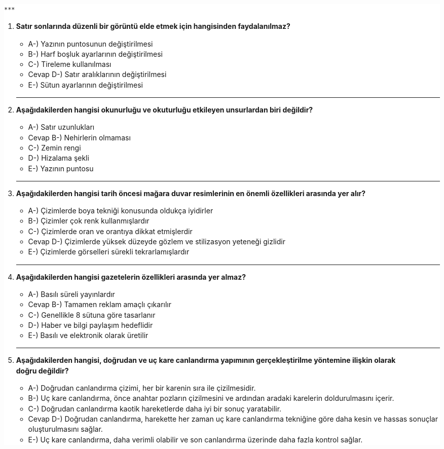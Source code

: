 
    ***

1.  **Satır sonlarında düzenli bir görüntü elde etmek için hangisinden faydalanılmaz?**

    - A-) Yazının puntosunun değiştirilmesi
    - B-) Harf boşluk ayarlarının değiştirilmesi
    - C-) Tireleme kullanılması
    - Cevap D-) Satır aralıklarının değiştirilmesi
    - E-) Sütun ayarlarının değiştirilmesi


    ***

1.  **Aşağıdakilerden hangisi okunurluğu ve okuturluğu etkileyen unsurlardan biri değildir?**

    - A-) Satır uzunlukları
    - Cevap B-) Nehirlerin olmaması
    - C-) Zemin rengi
    - D-) Hizalama şekli
    - E-) Yazının puntosu


    ***

1.  **Aşağıdakilerden hangisi tarih öncesi mağara duvar resimlerinin en önemli özellikleri arasında yer alır?**

    - A-) Çizimlerde boya tekniği konusunda oldukça iyidirler
    - B-) Çizimler çok renk kullanmışlardır
    - C-) Çizimlerde oran ve orantıya dikkat etmişlerdir
    - Cevap D-) Çizimlerde yüksek düzeyde gözlem ve stilizasyon yeteneği gizlidir
    - E-) Çizimlerde görselleri sürekli tekrarlamışlardır


    ***

1.  **Aşağıdakilerden hangisi gazetelerin özellikleri arasında yer almaz?**

    - A-) Basılı süreli yayınlardır
    - Cevap B-) Tamamen reklam amaçlı çıkarılır
    - C-) Genellikle 8 sütuna göre tasarlanır
    - D-) Haber ve bilgi paylaşım hedeflidir
    - E-) Basılı ve elektronik olarak üretilir


    ***

1.  **Aşağıdakilerden hangisi, doğrudan ve uç kare canlandırma yapımının gerçekleştirilme yöntemine ilişkin olarak doğru değildir?**

    - A-) Doğrudan canlandırma çizimi, her bir karenin sıra ile çizilmesidir.
    - B-) Uç kare canlandırma, önce anahtar pozların çizilmesini ve ardından aradaki karelerin doldurulmasını içerir.
    - C-) Doğrudan canlandırma kaotik hareketlerde daha iyi bir sonuç yaratabilir.
    - Cevap D-) Doğrudan canlandırma, harekette her zaman uç kare canlandırma tekniğine göre daha kesin ve hassas sonuçlar oluşturulmasını sağlar.
    - E-) Uç kare canlandırma, daha verimli olabilir ve son canlandırma üzerinde daha fazla kontrol sağlar.
